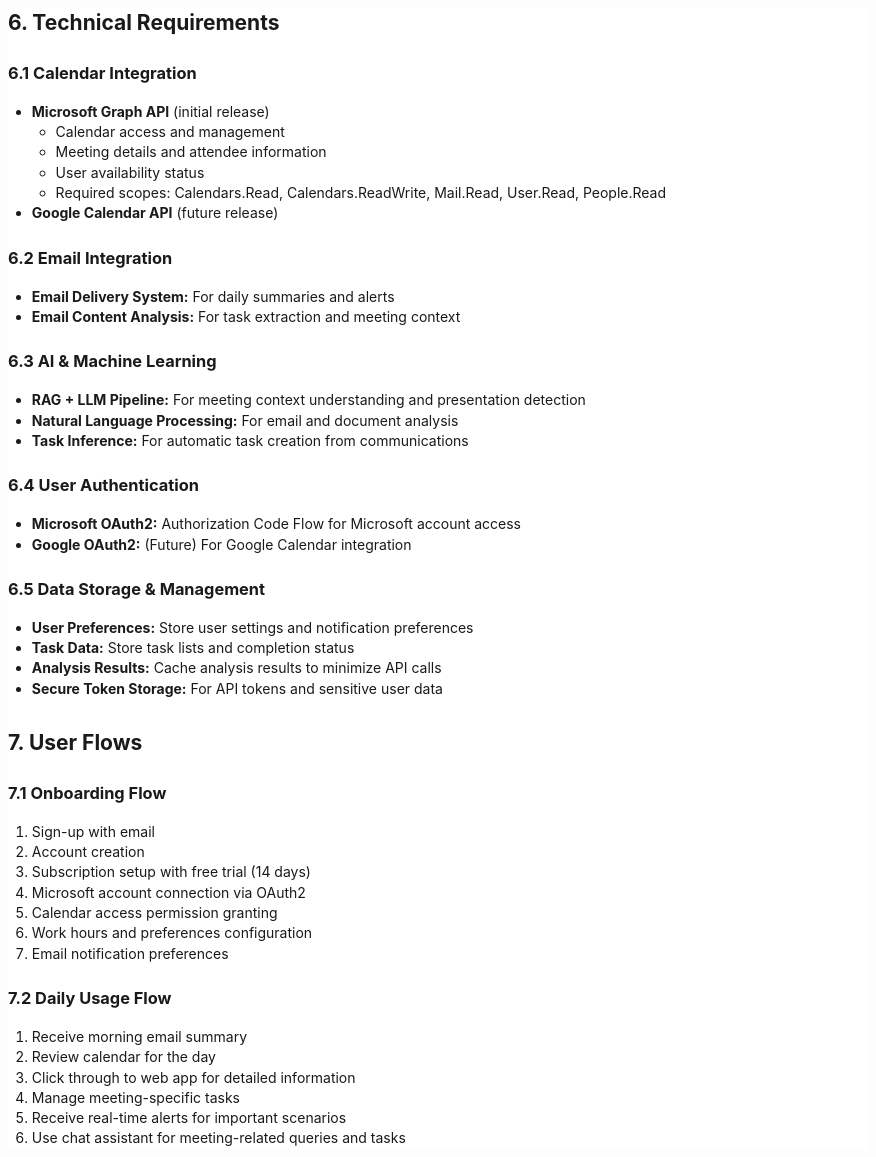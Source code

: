 ## 6. Technical Requirements

### 6.1 Calendar Integration
- **Microsoft Graph API** (initial release)
  - Calendar access and management
  - Meeting details and attendee information
  - User availability status
  - Required scopes: Calendars.Read, Calendars.ReadWrite, Mail.Read, User.Read, People.Read
- **Google Calendar API** (future release)

### 6.2 Email Integration
- **Email Delivery System:** For daily summaries and alerts
- **Email Content Analysis:** For task extraction and meeting context

### 6.3 AI & Machine Learning
- **RAG + LLM Pipeline:** For meeting context understanding and presentation detection
- **Natural Language Processing:** For email and document analysis
- **Task Inference:** For automatic task creation from communications

### 6.4 User Authentication
- **Microsoft OAuth2:** Authorization Code Flow for Microsoft account access
- **Google OAuth2:** (Future) For Google Calendar integration

### 6.5 Data Storage & Management
- **User Preferences:** Store user settings and notification preferences
- **Task Data:** Store task lists and completion status
- **Analysis Results:** Cache analysis results to minimize API calls
- **Secure Token Storage:** For API tokens and sensitive user data

## 7. User Flows

### 7.1 Onboarding Flow
1. Sign-up with email
2. Account creation
3. Subscription setup with free trial (14 days)
4. Microsoft account connection via OAuth2
5. Calendar access permission granting
6. Work hours and preferences configuration
7. Email notification preferences

### 7.2 Daily Usage Flow
1. Receive morning email summary
2. Review calendar for the day
3. Click through to web app for detailed information
4. Manage meeting-specific tasks
5. Receive real-time alerts for important scenarios
6. Use chat assistant for meeting-related queries and tasks
